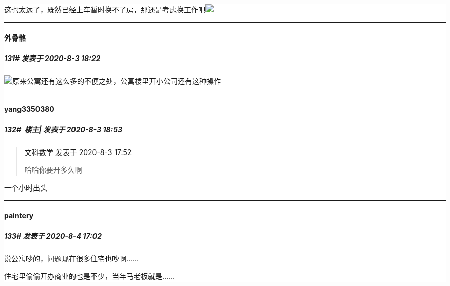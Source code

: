 


这也太远了，既然已经上车暂时换不了房，那还是考虑换工作吧<img src="https://static.saraba1st.com/image/smiley/face2017/117.png" referrerpolicy="no-referrer">







-----

####  外骨骼  
##### 131#       发表于 2020-8-3 18:22



<img src="https://static.saraba1st.com/image/smiley/face2017/073.png" referrerpolicy="no-referrer">原来公寓还有这么多的不便之处，公寓楼里开小公司还有这种操作







-----

####  yang3350380  
##### 132#         楼主| 发表于 2020-8-3 18:53



<blockquote><a href="httphttps://bbs.saraba1st.com/2b/forum.php?mod=redirect&amp;goto=findpost&amp;pid=48306239&amp;ptid=1923771" target="_blank">文科数学 发表于 2020-8-3 17:52</a>

哈哈你要开多久啊</blockquote>
一个小时出头







-----

####  paintery  
##### 133#       发表于 2020-8-4 17:02





说公寓吵的，问题现在很多住宅也吵啊……

住宅里偷偷开办商业的也是不少，当年马老板就是……






                                             